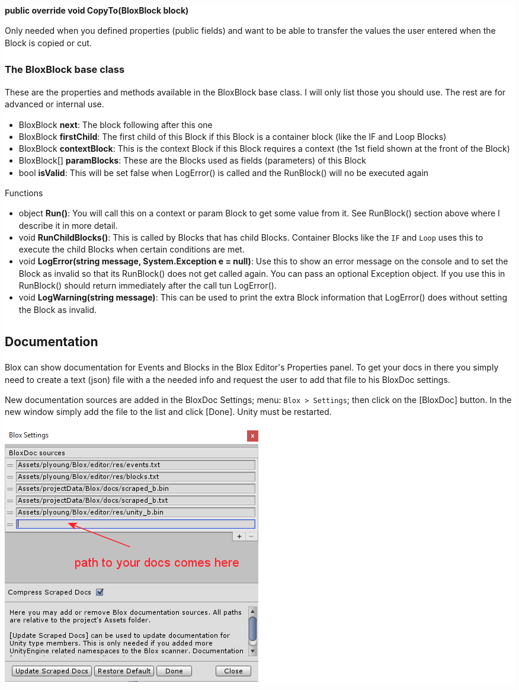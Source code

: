 **public override void CopyTo(BloxBlock block)**

Only needed when you defined properties (public fields) and want to be able to transfer the values the user entered when the Block is copied or cut.

### The BloxBlock base class

These are the properties and methods available in the BloxBlock base class. I will only list those you should use. The rest are for advanced or internal use.

- BloxBlock **next**: The block following after this one
- BloxBlock **firstChild**: The first child of this Block if this Block is a container block (like the IF and Loop Blocks)
- BloxBlock **contextBlock**: This is the context Block if this Block requires a context (the 1st field shown at the front of the Block)
- BloxBlock[] **paramBlocks**: These are the Blocks used as fields (parameters) of this Block
- bool **isValid**: This will be set false when LogError() is called and the RunBlock() will no be executed again

Functions

- object **Run()**: You will call this on a context or param Block to get some value from it. See RunBlock() section above where I describe it in more detail.
- void **RunChildBlocks()**: This is called by Blocks that has child Blocks. Container Blocks like the `IF` and `Loop` uses this to execute the child Blocks when certain conditions are met.
- void **LogError(string message, System.Exception e = null)**: Use this to show an error message on the console and to set the Block as invalid so that its RunBlock() does not get called again. You can pass an optional Exception object. If you use this in RunBlock() should return immediately after the call tun LogError().
- void **LogWarning(string message)**: This can be used to print the extra Block information that LogError() does without setting the Block as invalid.

Documentation
-------------

Blox can show documentation for Events and Blocks in the Blox Editor's Properties panel. To get your docs in there you simply need to create a text (json) file with a the needed info and request the user to add that file to his BloxDoc settings.

New documentation sources are added in the BloxDoc Settings; menu: `Blox > Settings`; then click on the [BloxDoc] button. In the new window simply add the file to the list and click [Done]. Unity must be restarted.

![](img/blox/17.png)
